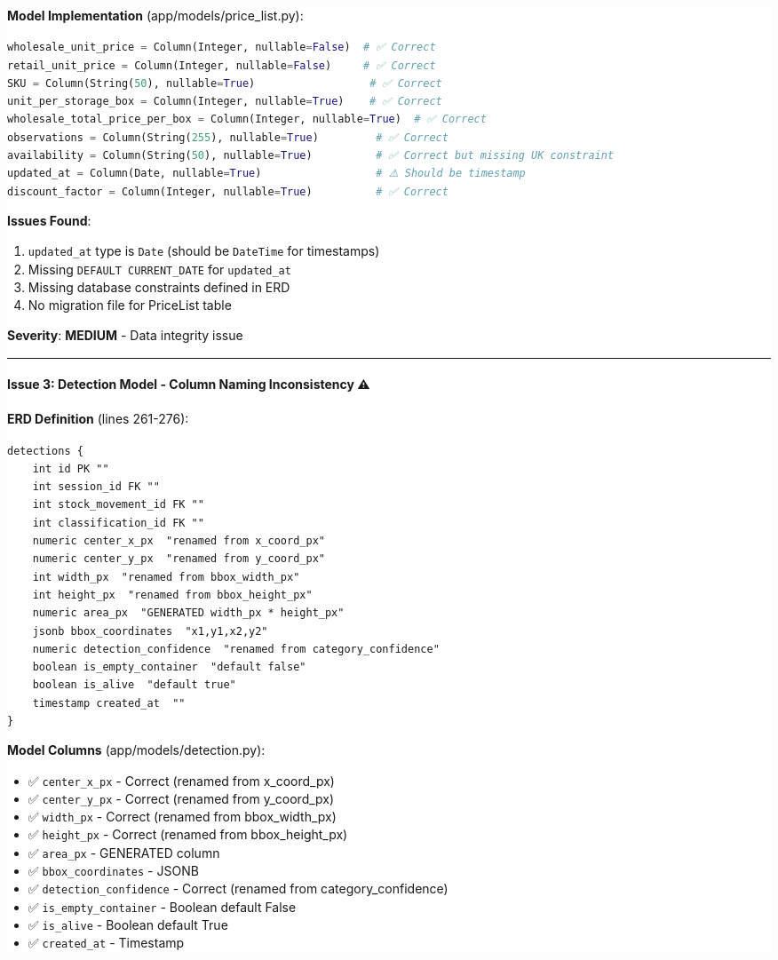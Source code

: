 **Model Implementation** (app/models/price_list.py):
```python
wholesale_unit_price = Column(Integer, nullable=False)  # ✅ Correct
retail_unit_price = Column(Integer, nullable=False)     # ✅ Correct
SKU = Column(String(50), nullable=True)                  # ✅ Correct
unit_per_storage_box = Column(Integer, nullable=True)    # ✅ Correct
wholesale_total_price_per_box = Column(Integer, nullable=True)  # ✅ Correct
observations = Column(String(255), nullable=True)         # ✅ Correct
availability = Column(String(50), nullable=True)          # ✅ Correct but missing UK constraint
updated_at = Column(Date, nullable=True)                  # ⚠️ Should be timestamp
discount_factor = Column(Integer, nullable=True)          # ✅ Correct
```

**Issues Found**:
1. `updated_at` type is `Date` (should be `DateTime` for timestamps)
2. Missing `DEFAULT CURRENT_DATE` for `updated_at`
3. Missing database constraints defined in ERD
4. No migration file for PriceList table

**Severity**: **MEDIUM** - Data integrity issue

---

#### Issue 3: Detection Model - Column Naming Inconsistency ⚠️

**ERD Definition** (lines 261-276):
```mmd
detections {
    int id PK ""
    int session_id FK ""
    int stock_movement_id FK ""
    int classification_id FK ""
    numeric center_x_px  "renamed from x_coord_px"
    numeric center_y_px  "renamed from y_coord_px"
    int width_px  "renamed from bbox_width_px"
    int height_px  "renamed from bbox_height_px"
    numeric area_px  "GENERATED width_px * height_px"
    jsonb bbox_coordinates  "x1,y1,x2,y2"
    numeric detection_confidence  "renamed from category_confidence"
    boolean is_empty_container  "default false"
    boolean is_alive  "default true"
    timestamp created_at  ""
}
```

**Model Columns** (app/models/detection.py):
- ✅ `center_x_px` - Correct (renamed from x_coord_px)
- ✅ `center_y_px` - Correct (renamed from y_coord_px)
- ✅ `width_px` - Correct (renamed from bbox_width_px)
- ✅ `height_px` - Correct (renamed from bbox_height_px)
- ✅ `area_px` - GENERATED column
- ✅ `bbox_coordinates` - JSONB
- ✅ `detection_confidence` - Correct (renamed from category_confidence)
- ✅ `is_empty_container` - Boolean default False
- ✅ `is_alive` - Boolean default True
- ✅ `created_at` - Timestamp
